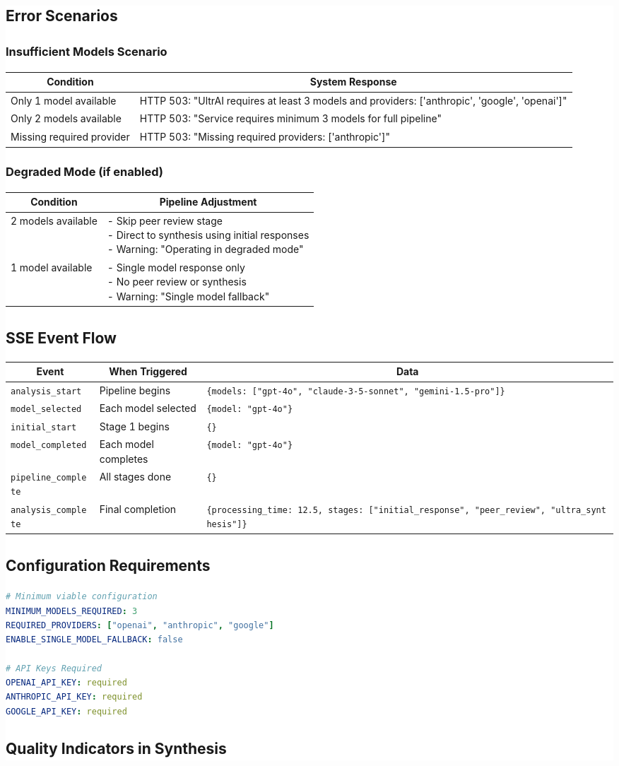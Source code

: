 ## Error Scenarios

### Insufficient Models Scenario

| Condition | System Response |
|-----------|----------------|
| Only 1 model available | HTTP 503: "UltrAI requires at least 3 models and providers: ['anthropic', 'google', 'openai']" |
| Only 2 models available | HTTP 503: "Service requires minimum 3 models for full pipeline" |
| Missing required provider | HTTP 503: "Missing required providers: ['anthropic']" |

### Degraded Mode (if enabled)

| Condition | Pipeline Adjustment |
|-----------|---------------------|
| 2 models available | - Skip peer review stage<br>- Direct to synthesis using initial responses<br>- Warning: "Operating in degraded mode" |
| 1 model available | - Single model response only<br>- No peer review or synthesis<br>- Warning: "Single model fallback" |

## SSE Event Flow

| Event | When Triggered | Data |
|-------|---------------|------|
| `analysis_start` | Pipeline begins | `{models: ["gpt-4o", "claude-3-5-sonnet", "gemini-1.5-pro"]}` |
| `model_selected` | Each model selected | `{model: "gpt-4o"}` |
| `initial_start` | Stage 1 begins | `{}` |
| `model_completed` | Each model completes | `{model: "gpt-4o"}` |
| `pipeline_complete` | All stages done | `{}` |
| `analysis_complete` | Final completion | `{processing_time: 12.5, stages: ["initial_response", "peer_review", "ultra_synthesis"]}` |

## Configuration Requirements

```yaml
# Minimum viable configuration
MINIMUM_MODELS_REQUIRED: 3
REQUIRED_PROVIDERS: ["openai", "anthropic", "google"]
ENABLE_SINGLE_MODEL_FALLBACK: false

# API Keys Required
OPENAI_API_KEY: required
ANTHROPIC_API_KEY: required  
GOOGLE_API_KEY: required
```

## Quality Indicators in Synthesis
